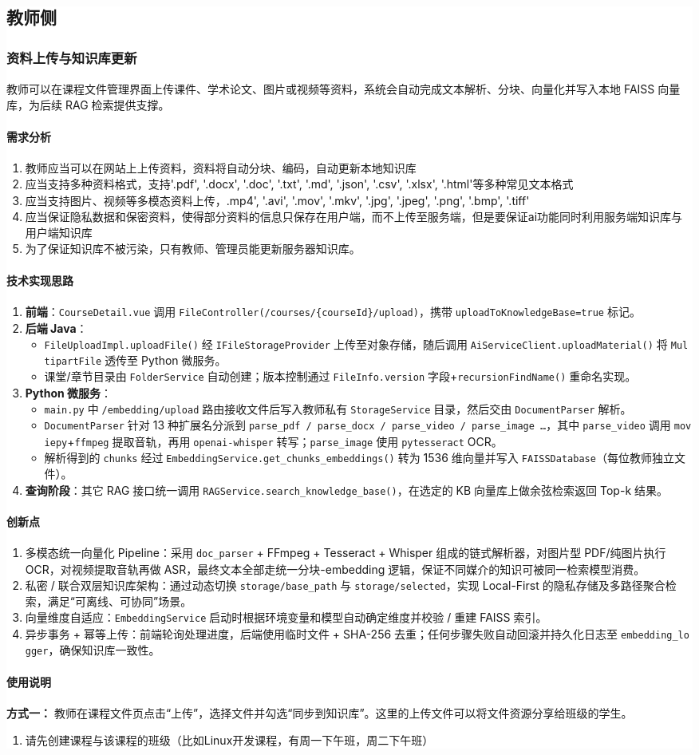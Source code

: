 ## 教师侧

### 资料上传与知识库更新

教师可以在课程文件管理界面上传课件、学术论文、图片或视频等资料，系统会自动完成文本解析、分块、向量化并写入本地 FAISS 向量库，为后续 RAG 检索提供支撑。

#### 需求分析
1. 教师应当可以在网站上上传资料，资料将自动分块、编码，自动更新本地知识库
2. 应当支持多种资料格式，支持'.pdf', '.docx', '.doc', '.txt', '.md', '.json', '.csv', '.xlsx', '.html'等多种常见文本格式
3. 应当支持图片、视频等多模态资料上传，.mp4', '.avi', '.mov', '.mkv', '.jpg', '.jpeg', '.png', '.bmp', '.tiff'
4. 应当保证隐私数据和保密资料，使得部分资料的信息只保存在用户端，而不上传至服务端，但是要保证ai功能同时利用服务端知识库与用户端知识库
5. 为了保证知识库不被污染，只有教师、管理员能更新服务器知识库。

#### 技术实现思路
1. **前端**：`CourseDetail.vue` 调用 `FileController(/courses/{courseId}/upload)`，携带 `uploadToKnowledgeBase=true` 标记。
2. **后端 Java**：
   - `FileUploadImpl.uploadFile()` 经 `IFileStorageProvider` 上传至对象存储，随后调用 `AiServiceClient.uploadMaterial()` 将 `MultipartFile` 透传至 Python 微服务。
   - 课堂/章节目录由 `FolderService` 自动创建；版本控制通过 `FileInfo.version` 字段+`recursionFindName()` 重命名实现。
3. **Python 微服务**：
   - `main.py` 中 `/embedding/upload` 路由接收文件后写入教师私有 `StorageService` 目录，然后交由 `DocumentParser` 解析。
   - `DocumentParser` 针对 13 种扩展名分派到 `parse_pdf / parse_docx / parse_video / parse_image …`，其中 `parse_video` 调用 `moviepy`+`ffmpeg` 提取音轨，再用 `openai-whisper` 转写；`parse_image` 使用 `pytesseract` OCR。
   - 解析得到的 `chunks` 经过 `EmbeddingService.get_chunks_embeddings()` 转为 1536 维向量并写入 `FAISSDatabase`（每位教师独立文件）。
4. **查询阶段**：其它 RAG 接口统一调用 `RAGService.search_knowledge_base()`，在选定的 KB 向量库上做余弦检索返回 Top-k 结果。

#### 创新点
1. 多模态统一向量化 Pipeline：采用 `doc_parser` + FFmpeg + Tesseract + Whisper 组成的链式解析器，对图片型 PDF/纯图片执行 OCR，对视频提取音轨再做 ASR，最终文本全部走统一分块-embedding 逻辑，保证不同媒介的知识可被同一检索模型消费。
2. 私密 / 联合双层知识库架构：通过动态切换 `storage/base_path` 与 `storage/selected`，实现 Local-First 的隐私存储及多路径聚合检索，满足“可离线、可协同”场景。
3. 向量维度自适应：`EmbeddingService` 启动时根据环境变量和模型自动确定维度并校验 / 重建 FAISS 索引。
4. 异步事务 + 幂等上传：前端轮询处理进度，后端使用临时文件 + SHA-256 去重；任何步骤失败自动回滚并持久化日志至 `embedding_logger`，确保知识库一致性。


#### 使用说明
**方式一：** 教师在课程文件页点击“上传”，选择文件并勾选“同步到知识库”。这里的上传文件可以将文件资源分享给班级的学生。
1. 请先创建课程与该课程的班级（比如Linux开发课程，有周一下午班，周二下午班）